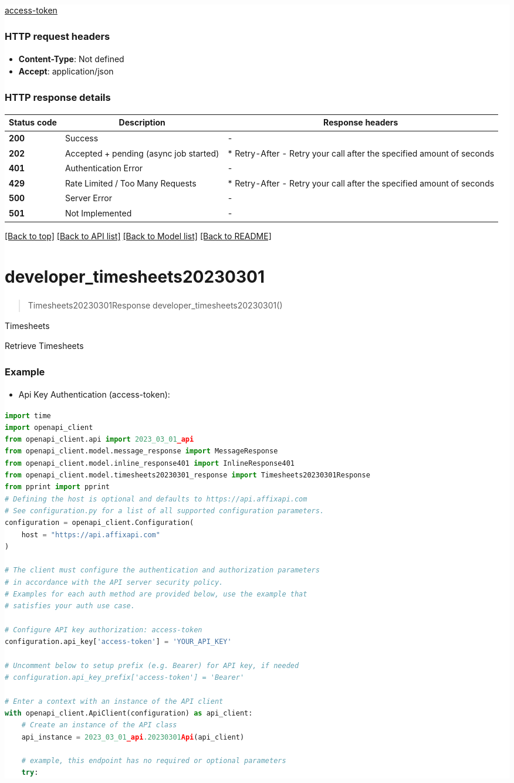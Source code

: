 [access-token](../README.md#access-token)

### HTTP request headers

 - **Content-Type**: Not defined
 - **Accept**: application/json


### HTTP response details
| Status code | Description | Response headers |
|-------------|-------------|------------------|
**200** | Success |  -  |
**202** | Accepted + pending (async job started) |  * Retry-After - Retry your call after the specified amount of seconds <br>  |
**401** | Authentication Error |  -  |
**429** | Rate Limited / Too Many Requests |  * Retry-After - Retry your call after the specified amount of seconds <br>  |
**500** | Server Error |  -  |
**501** | Not Implemented |  -  |

[[Back to top]](#) [[Back to API list]](../README.md#documentation-for-api-endpoints) [[Back to Model list]](../README.md#documentation-for-models) [[Back to README]](../README.md)

# **developer_timesheets20230301**
> Timesheets20230301Response developer_timesheets20230301()

Timesheets

Retrieve Timesheets 

### Example

* Api Key Authentication (access-token):
```python
import time
import openapi_client
from openapi_client.api import 2023_03_01_api
from openapi_client.model.message_response import MessageResponse
from openapi_client.model.inline_response401 import InlineResponse401
from openapi_client.model.timesheets20230301_response import Timesheets20230301Response
from pprint import pprint
# Defining the host is optional and defaults to https://api.affixapi.com
# See configuration.py for a list of all supported configuration parameters.
configuration = openapi_client.Configuration(
    host = "https://api.affixapi.com"
)

# The client must configure the authentication and authorization parameters
# in accordance with the API server security policy.
# Examples for each auth method are provided below, use the example that
# satisfies your auth use case.

# Configure API key authorization: access-token
configuration.api_key['access-token'] = 'YOUR_API_KEY'

# Uncomment below to setup prefix (e.g. Bearer) for API key, if needed
# configuration.api_key_prefix['access-token'] = 'Bearer'

# Enter a context with an instance of the API client
with openapi_client.ApiClient(configuration) as api_client:
    # Create an instance of the API class
    api_instance = 2023_03_01_api.20230301Api(api_client)

    # example, this endpoint has no required or optional parameters
    try:
```